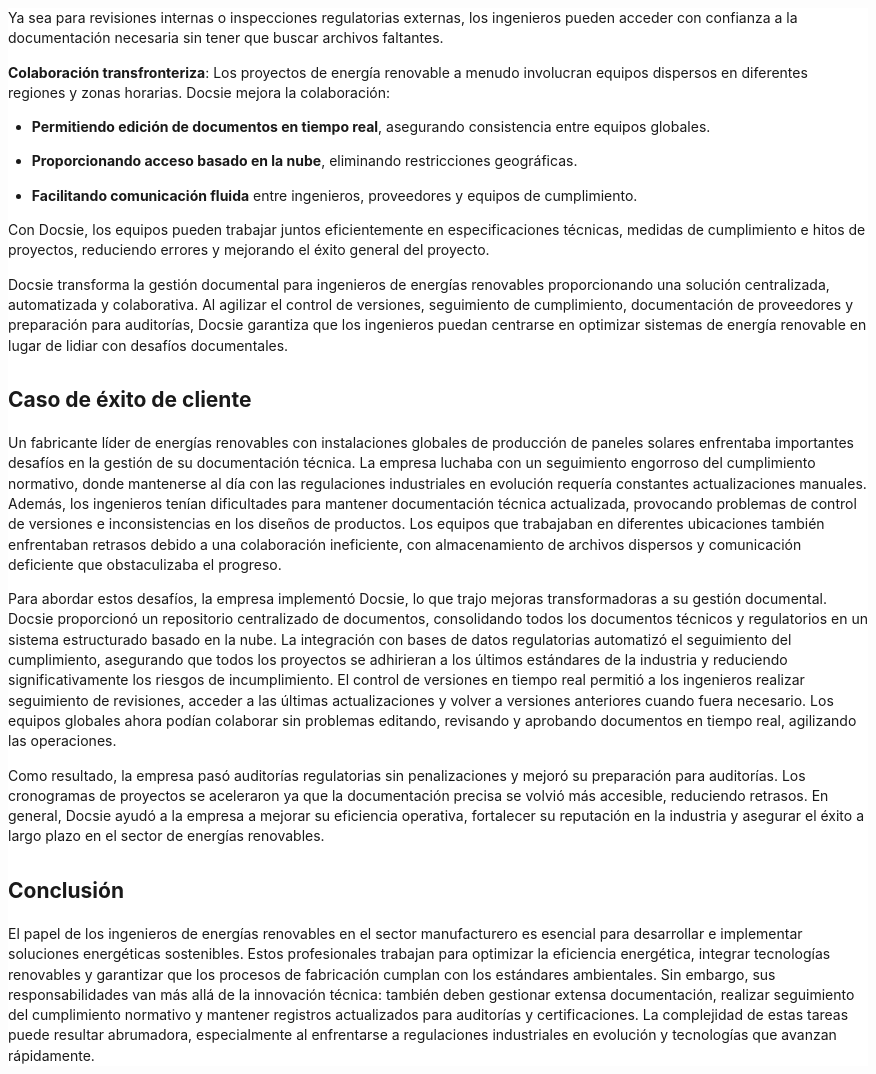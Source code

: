 Ya sea para revisiones internas o inspecciones regulatorias externas, los ingenieros pueden acceder con confianza a la documentación necesaria sin tener que buscar archivos faltantes.

**Colaboración transfronteriza**: Los proyectos de energía renovable a menudo involucran equipos dispersos en diferentes regiones y zonas horarias. Docsie mejora la colaboración:

* **Permitiendo edición de documentos en tiempo real**, asegurando consistencia entre equipos globales.

* **Proporcionando acceso basado en la nube**, eliminando restricciones geográficas.

* **Facilitando comunicación fluida** entre ingenieros, proveedores y equipos de cumplimiento.

Con Docsie, los equipos pueden trabajar juntos eficientemente en especificaciones técnicas, medidas de cumplimiento e hitos de proyectos, reduciendo errores y mejorando el éxito general del proyecto.

Docsie transforma la gestión documental para ingenieros de energías renovables proporcionando una solución centralizada, automatizada y colaborativa. Al agilizar el control de versiones, seguimiento de cumplimiento, documentación de proveedores y preparación para auditorías, Docsie garantiza que los ingenieros puedan centrarse en optimizar sistemas de energía renovable en lugar de lidiar con desafíos documentales.

## Caso de éxito de cliente

Un fabricante líder de energías renovables con instalaciones globales de producción de paneles solares enfrentaba importantes desafíos en la gestión de su documentación técnica. La empresa luchaba con un seguimiento engorroso del cumplimiento normativo, donde mantenerse al día con las regulaciones industriales en evolución requería constantes actualizaciones manuales. Además, los ingenieros tenían dificultades para mantener documentación técnica actualizada, provocando problemas de control de versiones e inconsistencias en los diseños de productos. Los equipos que trabajaban en diferentes ubicaciones también enfrentaban retrasos debido a una colaboración ineficiente, con almacenamiento de archivos dispersos y comunicación deficiente que obstaculizaba el progreso.

Para abordar estos desafíos, la empresa implementó Docsie, lo que trajo mejoras transformadoras a su gestión documental. Docsie proporcionó un repositorio centralizado de documentos, consolidando todos los documentos técnicos y regulatorios en un sistema estructurado basado en la nube. La integración con bases de datos regulatorias automatizó el seguimiento del cumplimiento, asegurando que todos los proyectos se adhirieran a los últimos estándares de la industria y reduciendo significativamente los riesgos de incumplimiento. El control de versiones en tiempo real permitió a los ingenieros realizar seguimiento de revisiones, acceder a las últimas actualizaciones y volver a versiones anteriores cuando fuera necesario. Los equipos globales ahora podían colaborar sin problemas editando, revisando y aprobando documentos en tiempo real, agilizando las operaciones.

Como resultado, la empresa pasó auditorías regulatorias sin penalizaciones y mejoró su preparación para auditorías. Los cronogramas de proyectos se aceleraron ya que la documentación precisa se volvió más accesible, reduciendo retrasos. En general, Docsie ayudó a la empresa a mejorar su eficiencia operativa, fortalecer su reputación en la industria y asegurar el éxito a largo plazo en el sector de energías renovables.

## Conclusión

El papel de los ingenieros de energías renovables en el sector manufacturero es esencial para desarrollar e implementar soluciones energéticas sostenibles. Estos profesionales trabajan para optimizar la eficiencia energética, integrar tecnologías renovables y garantizar que los procesos de fabricación cumplan con los estándares ambientales. Sin embargo, sus responsabilidades van más allá de la innovación técnica: también deben gestionar extensa documentación, realizar seguimiento del cumplimiento normativo y mantener registros actualizados para auditorías y certificaciones. La complejidad de estas tareas puede resultar abrumadora, especialmente al enfrentarse a regulaciones industriales en evolución y tecnologías que avanzan rápidamente.
